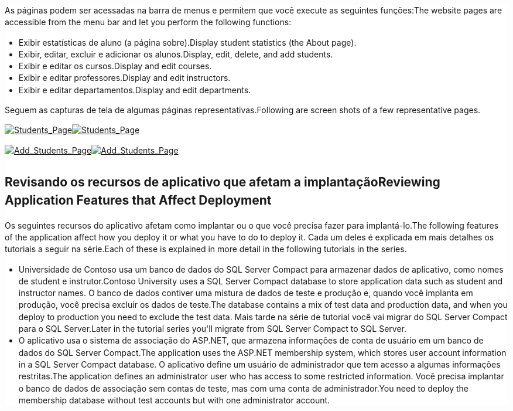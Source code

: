 <span data-ttu-id="939e6-180">As páginas podem ser acessadas na barra de menus e permitem que você execute as seguintes funções:</span><span class="sxs-lookup"><span data-stu-id="939e6-180">The website pages are accessible from the menu bar and let you perform the following functions:</span></span>

- <span data-ttu-id="939e6-181">Exibir estatísticas de aluno (a página sobre).</span><span class="sxs-lookup"><span data-stu-id="939e6-181">Display student statistics (the About page).</span></span>
- <span data-ttu-id="939e6-182">Exibir, editar, excluir e adicionar os alunos.</span><span class="sxs-lookup"><span data-stu-id="939e6-182">Display, edit, delete, and add students.</span></span>
- <span data-ttu-id="939e6-183">Exibir e editar os cursos.</span><span class="sxs-lookup"><span data-stu-id="939e6-183">Display and edit courses.</span></span>
- <span data-ttu-id="939e6-184">Exibir e editar professores.</span><span class="sxs-lookup"><span data-stu-id="939e6-184">Display and edit instructors.</span></span>
- <span data-ttu-id="939e6-185">Exibir e editar departamentos.</span><span class="sxs-lookup"><span data-stu-id="939e6-185">Display and edit departments.</span></span>

<span data-ttu-id="939e6-186">Seguem as capturas de tela de algumas páginas representativas.</span><span class="sxs-lookup"><span data-stu-id="939e6-186">Following are screen shots of a few representative pages.</span></span>

<span data-ttu-id="939e6-187">[![Students_Page](deployment-to-a-hosting-provider-introduction-1-of-12/_static/image4.png)](deployment-to-a-hosting-provider-introduction-1-of-12/_static/image3.png)</span><span class="sxs-lookup"><span data-stu-id="939e6-187">[![Students_Page](deployment-to-a-hosting-provider-introduction-1-of-12/_static/image4.png)](deployment-to-a-hosting-provider-introduction-1-of-12/_static/image3.png)</span></span>

<span data-ttu-id="939e6-188">[![Add_Students_Page](deployment-to-a-hosting-provider-introduction-1-of-12/_static/image6.png)](deployment-to-a-hosting-provider-introduction-1-of-12/_static/image5.png)</span><span class="sxs-lookup"><span data-stu-id="939e6-188">[![Add_Students_Page](deployment-to-a-hosting-provider-introduction-1-of-12/_static/image6.png)](deployment-to-a-hosting-provider-introduction-1-of-12/_static/image5.png)</span></span>

## <a name="reviewing-application-features-that-affect-deployment"></a><span data-ttu-id="939e6-189">Revisando os recursos de aplicativo que afetam a implantação</span><span class="sxs-lookup"><span data-stu-id="939e6-189">Reviewing Application Features that Affect Deployment</span></span>

<span data-ttu-id="939e6-190">Os seguintes recursos do aplicativo afetam como implantar ou o que você precisa fazer para implantá-lo.</span><span class="sxs-lookup"><span data-stu-id="939e6-190">The following features of the application affect how you deploy it or what you have to do to deploy it.</span></span> <span data-ttu-id="939e6-191">Cada um deles é explicada em mais detalhes os tutoriais a seguir na série.</span><span class="sxs-lookup"><span data-stu-id="939e6-191">Each of these is explained in more detail in the following tutorials in the series.</span></span>

- <span data-ttu-id="939e6-192">Universidade de Contoso usa um banco de dados do SQL Server Compact para armazenar dados de aplicativo, como nomes de student e instrutor.</span><span class="sxs-lookup"><span data-stu-id="939e6-192">Contoso University uses a SQL Server Compact database to store application data such as student and instructor names.</span></span> <span data-ttu-id="939e6-193">O banco de dados contiver uma mistura de dados de teste e produção e, quando você implanta em produção, você precisa excluir os dados de teste.</span><span class="sxs-lookup"><span data-stu-id="939e6-193">The database contains a mix of test data and production data, and when you deploy to production you need to exclude the test data.</span></span> <span data-ttu-id="939e6-194">Mais tarde na série de tutorial você vai migrar do SQL Server Compact para o SQL Server.</span><span class="sxs-lookup"><span data-stu-id="939e6-194">Later in the tutorial series you'll migrate from SQL Server Compact to SQL Server.</span></span>
- <span data-ttu-id="939e6-195">O aplicativo usa o sistema de associação do ASP.NET, que armazena informações de conta de usuário em um banco de dados do SQL Server Compact.</span><span class="sxs-lookup"><span data-stu-id="939e6-195">The application uses the ASP.NET membership system, which stores user account information in a SQL Server Compact database.</span></span> <span data-ttu-id="939e6-196">O aplicativo define um usuário de administrador que tem acesso a algumas informações restritas.</span><span class="sxs-lookup"><span data-stu-id="939e6-196">The application defines an administrator user who has access to some restricted information.</span></span> <span data-ttu-id="939e6-197">Você precisa implantar o banco de dados de associação sem contas de teste, mas com uma conta de administrador.</span><span class="sxs-lookup"><span data-stu-id="939e6-197">You need to deploy the membership database without test accounts but with one administrator account.</span></span>
